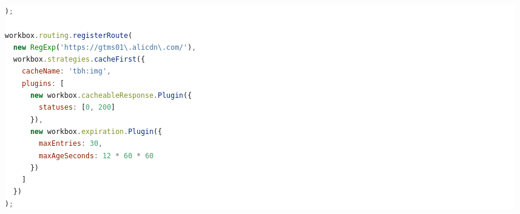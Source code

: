 ```js
);

workbox.routing.registerRoute(
  new RegExp('https://gtms01\.alicdn\.com/'),
  workbox.strategies.cacheFirst({
    cacheName: 'tbh:img',
    plugins: [
      new workbox.cacheableResponse.Plugin({
        statuses: [0, 200]
      }),
      new workbox.expiration.Plugin({
        maxEntries: 30,
        maxAgeSeconds: 12 * 60 * 60
      })
    ]
  })
);
```



